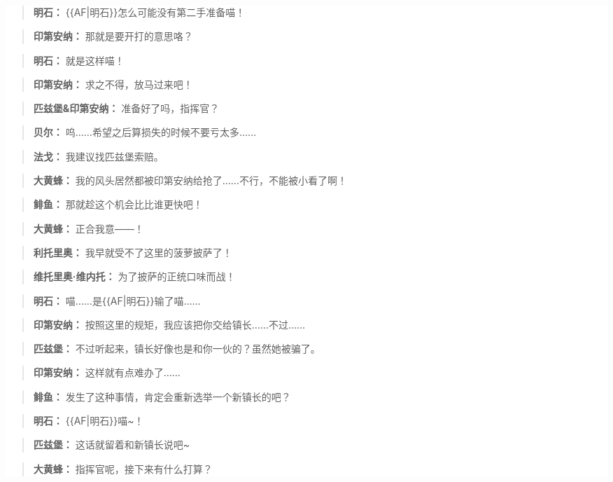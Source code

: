 > **明石：**
> {{AF|明石}}怎么可能没有第二手准备喵！

> **印第安纳：**
> 那就是要开打的意思咯？

> **明石：**
> 就是这样喵！

> **印第安纳：**
> 求之不得，放马过来吧！

> **匹兹堡&印第安纳：**
> 准备好了吗，指挥官？

> **贝尔：**
> 呜……希望之后算损失的时候不要亏太多……

> **法戈：**
> 我建议找匹兹堡索赔。

> **大黄蜂：**
> 我的风头居然都被印第安纳给抢了……不行，不能被小看了啊！

> **鲱鱼：**
> 那就趁这个机会比比谁更快吧！

> **大黄蜂：**
> 正合我意——！

> **利托里奥：**
> 我早就受不了这里的菠萝披萨了！

> **维托里奥·维内托：**
> 为了披萨的正统口味而战！

> **明石：**
> 喵……是{{AF|明石}}输了喵……

> **印第安纳：**
> 按照这里的规矩，我应该把你交给镇长……不过……

> **匹兹堡：**
> 不过听起来，镇长好像也是和你一伙的？虽然她被骗了。

> **印第安纳：**
> 这样就有点难办了……

> **鲱鱼：**
> 发生了这种事情，肯定会重新选举一个新镇长的吧？

> **明石：**
> {{AF|明石}}喵~！

> **匹兹堡：**
> 这话就留着和新镇长说吧~

> **大黄蜂：**
> 指挥官呢，接下来有什么打算？
